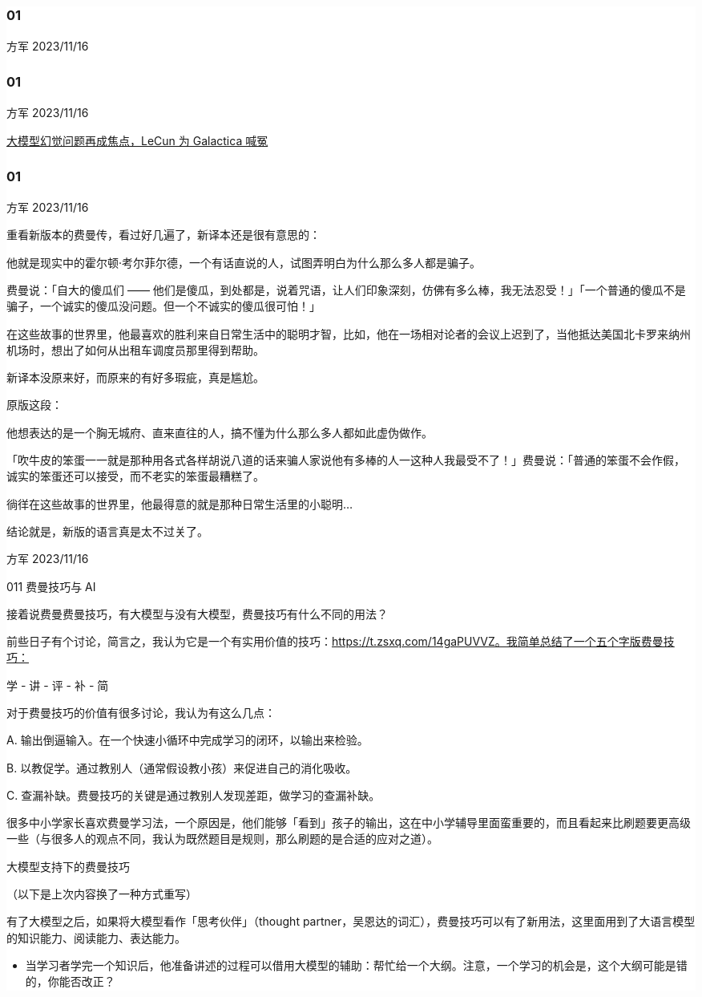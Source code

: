 ### 01

方军 2023/11/16


### 01

方军 2023/11/16

[大模型幻觉问题再成焦点，LeCun 为 Galactica 喊冤](https://mp.weixin.qq.com/s/HMXOj6ldwd55hvOknLOeJw)

### 01

方军 2023/11/16

重看新版本的费曼传，看过好几遍了，新译本还是很有意思的：

他就是现实中的霍尔顿·考尔菲尔德，一个有话直说的人，试图弄明白为什么那么多人都是骗子。

费曼说：「自大的傻瓜们 —— 他们是傻瓜，到处都是，说着咒语，让人们印象深刻，仿佛有多么棒，我无法忍受！」「一个普通的傻瓜不是骗子，一个诚实的傻瓜没问题。但一个不诚实的傻瓜很可怕！」

在这些故事的世界里，他最喜欢的胜利来自日常生活中的聪明才智，比如，他在一场相对论者的会议上迟到了，当他抵达美国北卡罗来纳州机场时，想出了如何从出租车调度员那里得到帮助。

新译本没原来好，而原来的有好多瑕疵，真是尴尬。

原版这段：

他想表达的是一个胸无城府、直来直往的人，搞不懂为什么那么多人都如此虚伪做作。

「吹牛皮的笨蛋一一就是那种用各式各样胡说八道的话来骗人家说他有多棒的人一这种人我最受不了！」费曼说：「普通的笨蛋不会作假，诚实的笨蛋还可以接受，而不老实的笨蛋最糟糕了。

徜徉在这些故事的世界里，他最得意的就是那种日常生活里的小聪明…

结论就是，新版的语言真是太不过关了。

方军 2023/11/16

011 费曼技巧与 AI

接着说费曼费曼技巧，有大模型与没有大模型，费曼技巧有什么不同的用法？

前些日子有个讨论，简言之，我认为它是一个有实用价值的技巧：https://t.zsxq.com/14gaPUVVZ。我简单总结了一个五个字版费曼技巧：

学 - 讲 - 评 - 补 - 简

对于费曼技巧的价值有很多讨论，我认为有这么几点：

A. 输出倒逼输入。在一个快速小循环中完成学习的闭环，以输出来检验。

B. 以教促学。通过教别人（通常假设教小孩）来促进自己的消化吸收。

C. 查漏补缺。费曼技巧的关键是通过教别人发现差距，做学习的查漏补缺。

很多中小学家长喜欢费曼学习法，一个原因是，他们能够「看到」孩子的输出，这在中小学辅导里面蛮重要的，而且看起来比刷题要更高级一些（与很多人的观点不同，我认为既然题目是规则，那么刷题的是合适的应对之道）。

大模型支持下的费曼技巧

（以下是上次内容换了一种方式重写）

有了大模型之后，如果将大模型看作「思考伙伴」（thought partner，吴恩达的词汇），费曼技巧可以有了新用法，这里面用到了大语言模型的知识能力、阅读能力、表达能力。

- 当学习者学完一个知识后，他准备讲述的过程可以借用大模型的辅助：帮忙给一个大纲。注意，一个学习的机会是，这个大纲可能是错的，你能否改正？
